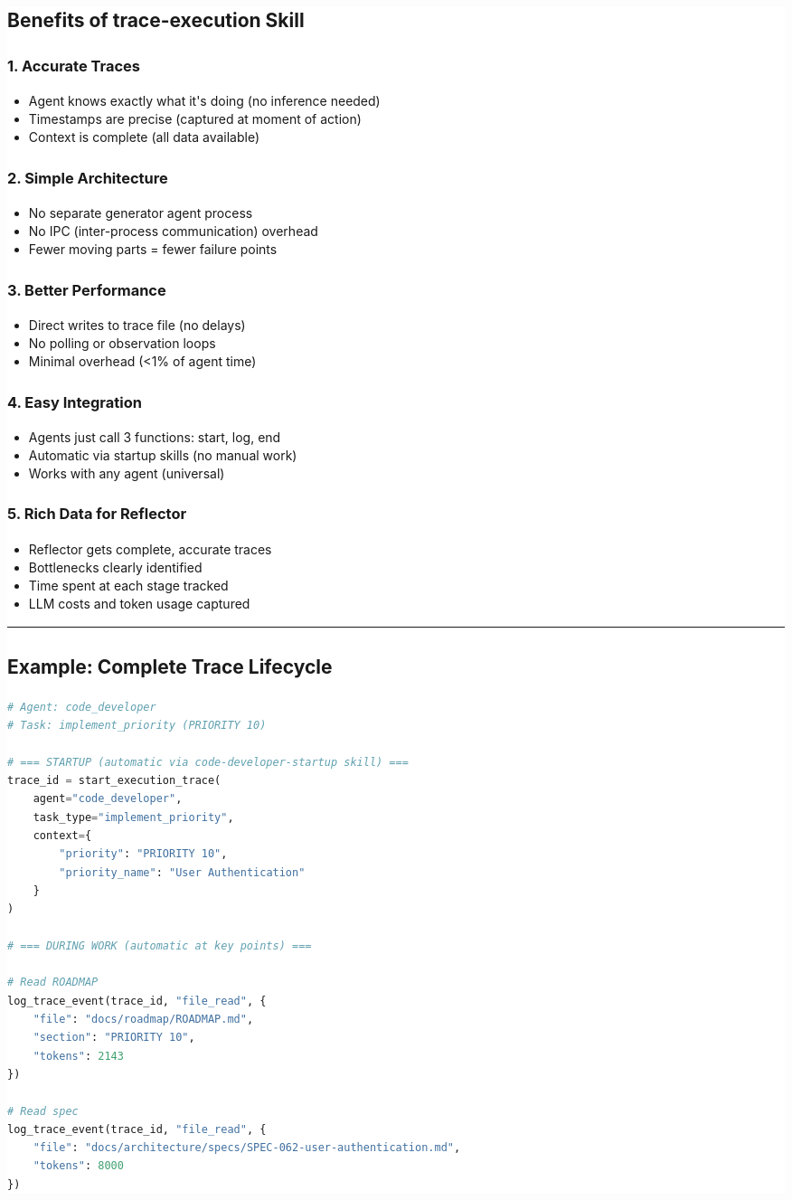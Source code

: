 
## Benefits of trace-execution Skill

### 1. **Accurate Traces**
- Agent knows exactly what it's doing (no inference needed)
- Timestamps are precise (captured at moment of action)
- Context is complete (all data available)

### 2. **Simple Architecture**
- No separate generator agent process
- No IPC (inter-process communication) overhead
- Fewer moving parts = fewer failure points

### 3. **Better Performance**
- Direct writes to trace file (no delays)
- No polling or observation loops
- Minimal overhead (<1% of agent time)

### 4. **Easy Integration**
- Agents just call 3 functions: start, log, end
- Automatic via startup skills (no manual work)
- Works with any agent (universal)

### 5. **Rich Data for Reflector**
- Reflector gets complete, accurate traces
- Bottlenecks clearly identified
- Time spent at each stage tracked
- LLM costs and token usage captured

---

## Example: Complete Trace Lifecycle

```python
# Agent: code_developer
# Task: implement_priority (PRIORITY 10)

# === STARTUP (automatic via code-developer-startup skill) ===
trace_id = start_execution_trace(
    agent="code_developer",
    task_type="implement_priority",
    context={
        "priority": "PRIORITY 10",
        "priority_name": "User Authentication"
    }
)

# === DURING WORK (automatic at key points) ===

# Read ROADMAP
log_trace_event(trace_id, "file_read", {
    "file": "docs/roadmap/ROADMAP.md",
    "section": "PRIORITY 10",
    "tokens": 2143
})

# Read spec
log_trace_event(trace_id, "file_read", {
    "file": "docs/architecture/specs/SPEC-062-user-authentication.md",
    "tokens": 8000
})

```